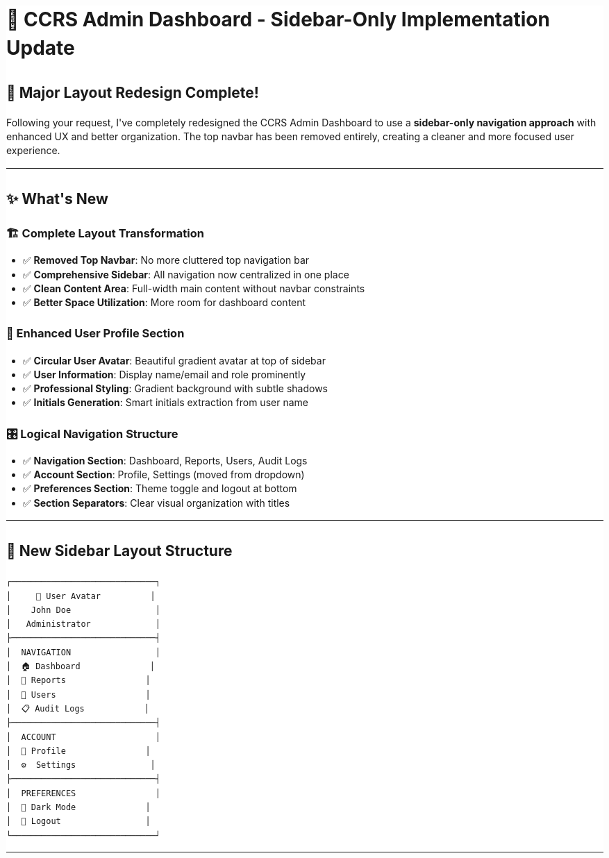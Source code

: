 # 🎨 CCRS Admin Dashboard - Sidebar-Only Implementation Update

## 🚀 **Major Layout Redesign Complete!**

Following your request, I've completely redesigned the CCRS Admin Dashboard to use a **sidebar-only navigation approach** with enhanced UX and better organization. The top navbar has been removed entirely, creating a cleaner and more focused user experience.

---

## ✨ **What's New**

### **🏗️ Complete Layout Transformation**
- ✅ **Removed Top Navbar**: No more cluttered top navigation bar
- ✅ **Comprehensive Sidebar**: All navigation now centralized in one place
- ✅ **Clean Content Area**: Full-width main content without navbar constraints
- ✅ **Better Space Utilization**: More room for dashboard content

### **👤 Enhanced User Profile Section**
- ✅ **Circular User Avatar**: Beautiful gradient avatar at top of sidebar
- ✅ **User Information**: Display name/email and role prominently  
- ✅ **Professional Styling**: Gradient background with subtle shadows
- ✅ **Initials Generation**: Smart initials extraction from user name

### **🎛️ Logical Navigation Structure**
- ✅ **Navigation Section**: Dashboard, Reports, Users, Audit Logs
- ✅ **Account Section**: Profile, Settings (moved from dropdown)
- ✅ **Preferences Section**: Theme toggle and logout at bottom
- ✅ **Section Separators**: Clear visual organization with titles

---

## 📐 **New Sidebar Layout Structure**

```
┌─────────────────────────────┐
│     👤 User Avatar          │
│    John Doe                 │
│   Administrator             │
├─────────────────────────────┤
│  NAVIGATION                 │
│  🏠 Dashboard              │
│  📄 Reports                │
│  👥 Users                  │
│  📋 Audit Logs            │
├─────────────────────────────┤
│  ACCOUNT                    │
│  👤 Profile                │
│  ⚙️  Settings               │
├─────────────────────────────┤
│  PREFERENCES                │
│  🌙 Dark Mode              │
│  🚪 Logout                 │
└─────────────────────────────┘
```

---